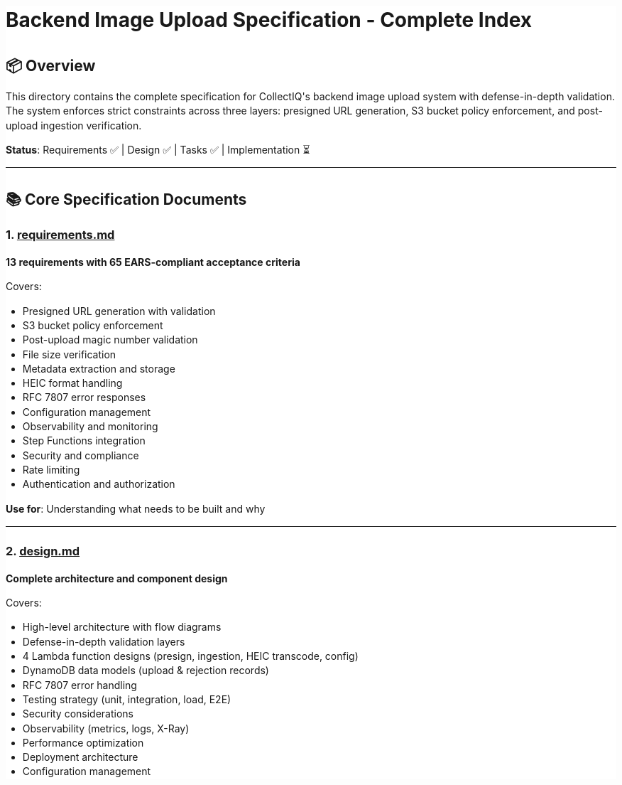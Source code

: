 # Backend Image Upload Specification - Complete Index

## 📦 Overview

This directory contains the complete specification for CollectIQ's backend image upload system with defense-in-depth validation. The system enforces strict constraints across three layers: presigned URL generation, S3 bucket policy enforcement, and post-upload ingestion verification.

**Status**: Requirements ✅ | Design ✅ | Tasks ✅ | Implementation ⏳

---

## 📚 Core Specification Documents

### 1. [requirements.md](./requirements.md)

**13 requirements with 65 EARS-compliant acceptance criteria**

Covers:

- Presigned URL generation with validation
- S3 bucket policy enforcement
- Post-upload magic number validation
- File size verification
- Metadata extraction and storage
- HEIC format handling
- RFC 7807 error responses
- Configuration management
- Observability and monitoring
- Step Functions integration
- Security and compliance
- Rate limiting
- Authentication and authorization

**Use for**: Understanding what needs to be built and why

---

### 2. [design.md](./design.md)

**Complete architecture and component design**

Covers:

- High-level architecture with flow diagrams
- Defense-in-depth validation layers
- 4 Lambda function designs (presign, ingestion, HEIC transcode, config)
- DynamoDB data models (upload & rejection records)
- RFC 7807 error handling
- Testing strategy (unit, integration, load, E2E)
- Security considerations
- Observability (metrics, logs, X-Ray)
- Performance optimization
- Deployment architecture
- Configuration management
